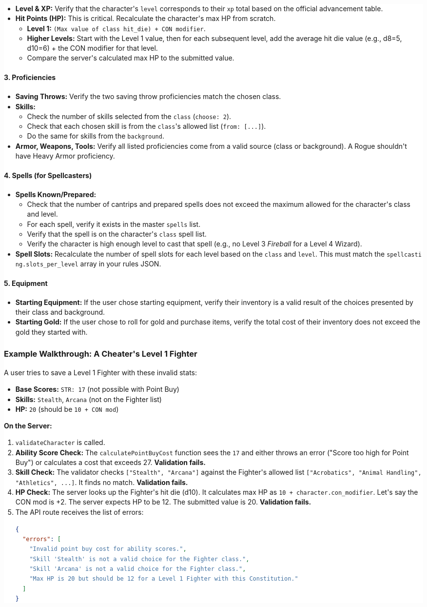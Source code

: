- **Level & XP:** Verify that the character's `level` corresponds to their `xp` total based on the official advancement table.
- **Hit Points (HP):** This is critical. Recalculate the character's max HP from scratch.
  - **Level 1:** `(Max value of class hit_die) + CON modifier`.
  - **Higher Levels:** Start with the Level 1 value, then for each subsequent level, add the average hit die value (e.g., d8=5, d10=6) + the CON modifier for that level.
  - Compare the server's calculated max HP to the submitted value.

#### 3. Proficiencies

- **Saving Throws:** Verify the two saving throw proficiencies match the chosen class.
- **Skills:**
  - Check the number of skills selected from the `class` (`choose: 2`).
  - Check that each chosen skill is from the `class`'s allowed list (`from: [...]`).
  - Do the same for skills from the `background`.
- **Armor, Weapons, Tools:** Verify all listed proficiencies come from a valid source (class or background). A Rogue shouldn't have Heavy Armor proficiency.

#### 4. Spells (for Spellcasters)

- **Spells Known/Prepared:**
  - Check that the number of cantrips and prepared spells does not exceed the maximum allowed for the character's class and level.
  - For each spell, verify it exists in the master `spells` list.
  - Verify that the spell is on the character's `class` spell list.
  - Verify the character is high enough level to cast that spell (e.g., no Level 3 _Fireball_ for a Level 4 Wizard).
- **Spell Slots:** Recalculate the number of spell slots for each level based on the `class` and `level`. This must match the `spellcasting.slots_per_level` array in your rules JSON.

#### 5. Equipment

- **Starting Equipment:** If the user chose starting equipment, verify their inventory is a valid result of the choices presented by their class and background.
- **Starting Gold:** If the user chose to roll for gold and purchase items, verify the total cost of their inventory does not exceed the gold they started with.

### Example Walkthrough: A Cheater's Level 1 Fighter

A user tries to save a Level 1 Fighter with these invalid stats:

- **Base Scores:** `STR: 17` (not possible with Point Buy)
- **Skills:** `Stealth`, `Arcana` (not on the Fighter list)
- **HP:** `20` (should be `10 + CON mod`)

**On the Server:**

1.  `validateCharacter` is called.
2.  **Ability Score Check:** The `calculatePointBuyCost` function sees the `17` and either throws an error ("Score too high for Point Buy") or calculates a cost that exceeds 27. **Validation fails.**
3.  **Skill Check:** The validator checks `["Stealth", "Arcana"]` against the Fighter's allowed list `["Acrobatics", "Animal Handling", "Athletics", ...]`. It finds no match. **Validation fails.**
4.  **HP Check:** The server looks up the Fighter's hit die (d10). It calculates max HP as `10 + character.con_modifier`. Let's say the CON mod is +2. The server expects HP to be 12. The submitted value is 20. **Validation fails.**
5.  The API route receives the list of errors:
    ```json
    {
      "errors": [
        "Invalid point buy cost for ability scores.",
        "Skill 'Stealth' is not a valid choice for the Fighter class.",
        "Skill 'Arcana' is not a valid choice for the Fighter class.",
        "Max HP is 20 but should be 12 for a Level 1 Fighter with this Constitution."
      ]
    }
    ```